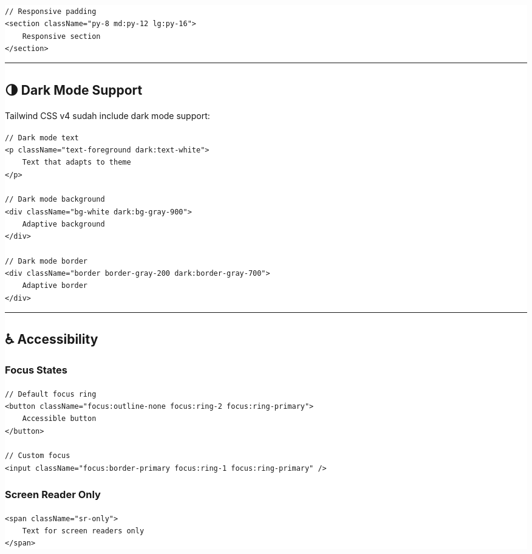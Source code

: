 ```tsx
// Responsive padding
<section className="py-8 md:py-12 lg:py-16">
    Responsive section
</section>
```

---

## 🌗 Dark Mode Support

Tailwind CSS v4 sudah include dark mode support:

```tsx
// Dark mode text
<p className="text-foreground dark:text-white">
    Text that adapts to theme
</p>

// Dark mode background
<div className="bg-white dark:bg-gray-900">
    Adaptive background
</div>

// Dark mode border
<div className="border border-gray-200 dark:border-gray-700">
    Adaptive border
</div>
```

---

## ♿ Accessibility

### Focus States

```tsx
// Default focus ring
<button className="focus:outline-none focus:ring-2 focus:ring-primary">
    Accessible button
</button>

// Custom focus
<input className="focus:border-primary focus:ring-1 focus:ring-primary" />
```

### Screen Reader Only

```tsx
<span className="sr-only">
    Text for screen readers only
</span>
```
